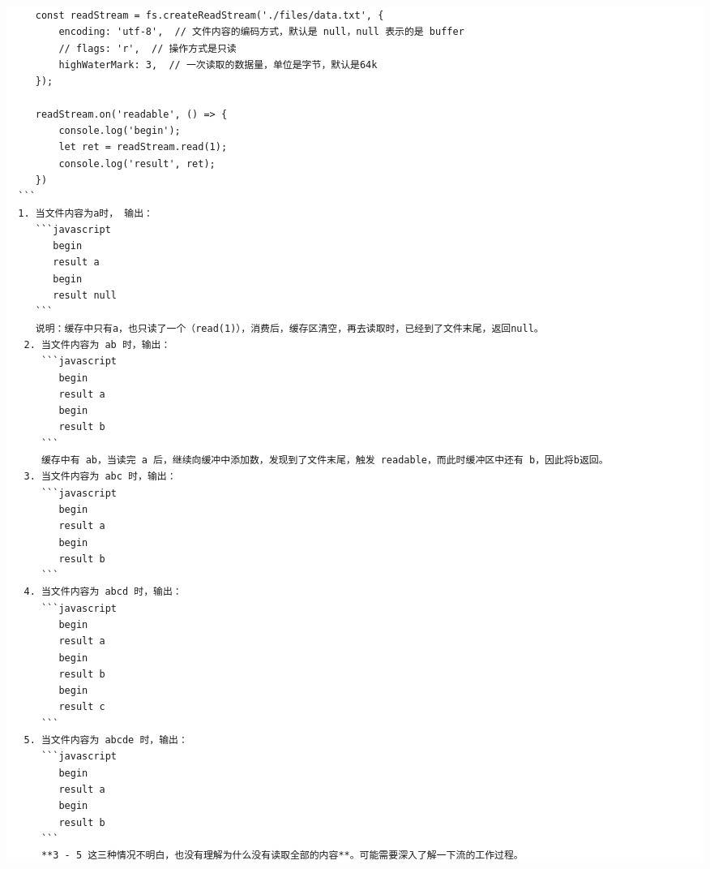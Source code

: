          const readStream = fs.createReadStream('./files/data.txt', {
             encoding: 'utf-8',  // 文件内容的编码方式，默认是 null，null 表示的是 buffer
             // flags: 'r',  // 操作方式是只读
             highWaterMark: 3,  // 一次读取的数据量，单位是字节，默认是64k
         });
        
         readStream.on('readable', () => {
             console.log('begin');  
             let ret = readStream.read(1);  
             console.log('result', ret); 
         })
      ```
      1. 当文件内容为a时， 输出：
         ```javascript
            begin
            result a
            begin
            result null
         ```
         说明：缓存中只有a，也只读了一个（read(1)），消费后，缓存区清空，再去读取时，已经到了文件末尾，返回null。
       2. 当文件内容为 ab 时，输出：
          ```javascript
             begin
             result a
             begin
             result b
          ```
          缓存中有 ab，当读完 a 后，继续向缓冲中添加数，发现到了文件末尾，触发 readable，而此时缓冲区中还有 b，因此将b返回。
       3. 当文件内容为 abc 时，输出：
          ```javascript
             begin
             result a
             begin
             result b
          ```
       4. 当文件内容为 abcd 时，输出：
          ```javascript
             begin
             result a
             begin
             result b
             begin
             result c
          ```
       5. 当文件内容为 abcde 时，输出：
          ```javascript
             begin
             result a
             begin
             result b
          ```
          **3 - 5 这三种情况不明白，也没有理解为什么没有读取全部的内容**。可能需要深入了解一下流的工作过程。
